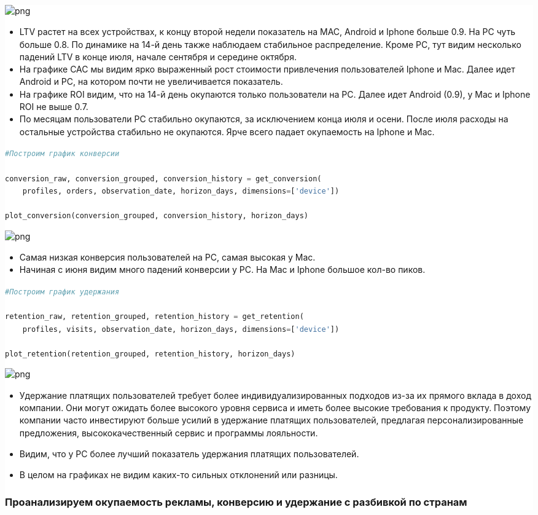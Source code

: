 ![png](output_62_0.png)
    


- LTV растет на всех устройствах, к концу второй недели показатель на MAC, Android и Iphone больше 0.9. На PC чуть больше 0.8. По динамике на 14-й день также наблюдаем стабильное распределение. Кроме PC, тут видим несколько падений LTV в конце июля, начале сентября и середине октября.
- На графике САС мы видим ярко выраженный рост стоимости привлечения пользователей Iphone и Mac. Далее идет Android и PC, на котором почти не увеличивается показатель.
- На графике ROI видим, что на 14-й день окупаются только пользователи на PC. Далее идет Android (0.9), у Mac и Iphone ROI не выше 0.7.
- По месяцам пользователи PC стабильно окупаются, за исключением конца июля и осени. После июля расходы на остальные устройства стабильно не окупаются. Ярче всего падает окупаемость на Iphone и Mac.


```python
#Построим график конверсии

conversion_raw, conversion_grouped, conversion_history = get_conversion(
    profiles, orders, observation_date, horizon_days, dimensions=['device'])

plot_conversion(conversion_grouped, conversion_history, horizon_days)


```


    
![png](output_64_0.png)
    


- Самая низкая конверсия пользователей на PC, самая высокая у Mac.
- Начиная с июня видим много падений конверсии у PC. На Mac и Iphone большое кол-во пиков.


```python
#Построим график удержания

retention_raw, retention_grouped, retention_history = get_retention(
    profiles, visits, observation_date, horizon_days, dimensions=['device'])

plot_retention(retention_grouped, retention_history, horizon_days)
```


    
![png](output_66_0.png)
    


- Удержание платящих пользователей требует более индивидуализированных подходов из-за их прямого вклада в доход компании. Они могут ожидать более высокого уровня сервиса и иметь более высокие требования к продукту. Поэтому компании часто инвестируют больше усилий в удержание платящих пользователей, предлагая персонализированные предложения, высококачественный сервис и программы лояльности. 

- Видим, что у PC более лучший показатель удержания платящих пользователей. 
- В целом на графиках не видим каких-то сильных отклонений или разницы.

### Проанализируем окупаемость рекламы, конверсию и удержание с разбивкой по странам
